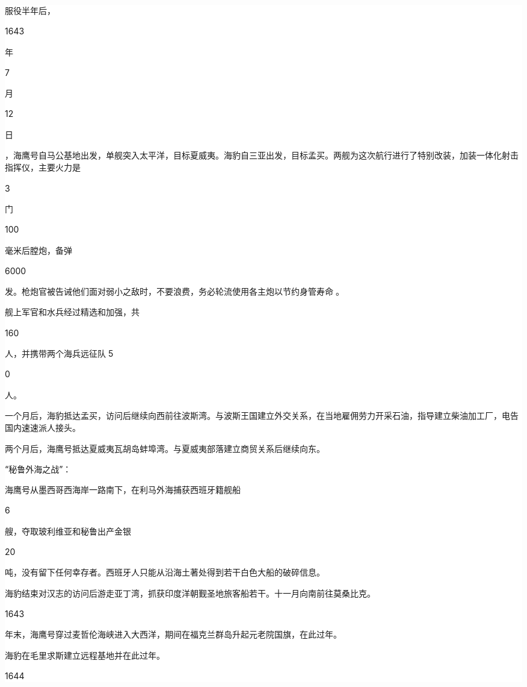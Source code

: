 服役半年后，

1643

年

7

月

12

日

，海鹰号自马公基地出发，单舰突入太平洋，目标夏威夷。海豹自三亚出发，目标孟买。两舰为这次航行进行了特别改装，加装一体化射击指挥仪，主要火力是

3

门

100

毫米后膛炮，备弹

6000

发。枪炮官被告诫他们面对弱小之敌时，不要浪费，务必轮流使用各主炮以节约身管寿命
。

舰上军官和水兵经过精选和加强，共

160

人，并携带两个海兵远征队 5

0

人。

一个月后，海豹抵达孟买，访问后继续向西前往波斯湾。与波斯王国建立外交关系，在当地雇佣劳力开采石油，指导建立柴油加工厂，电告国内速速派人接头。

两个月后，海鹰号抵达夏威夷瓦胡岛蚌埠湾。与夏威夷部落建立商贸关系后继续向东。

“秘鲁外海之战”：

海鹰号从墨西哥西海岸一路南下，在利马外海捕获西班牙籍舰船

6

艘，夺取玻利维亚和秘鲁出产金银

20

吨，没有留下任何幸存者。西班牙人只能从沿海土著处得到若干白色大船的破碎信息。

海豹结束对汉志的访问后游走亚丁湾，抓获印度洋朝觐圣地旅客船若干。十一月向南前往莫桑比克。

1643

年末，海鹰号穿过麦哲伦海峡进入大西洋，期间在福克兰群岛升起元老院国旗，在此过年。

海豹在毛里求斯建立远程基地并在此过年。

1644
